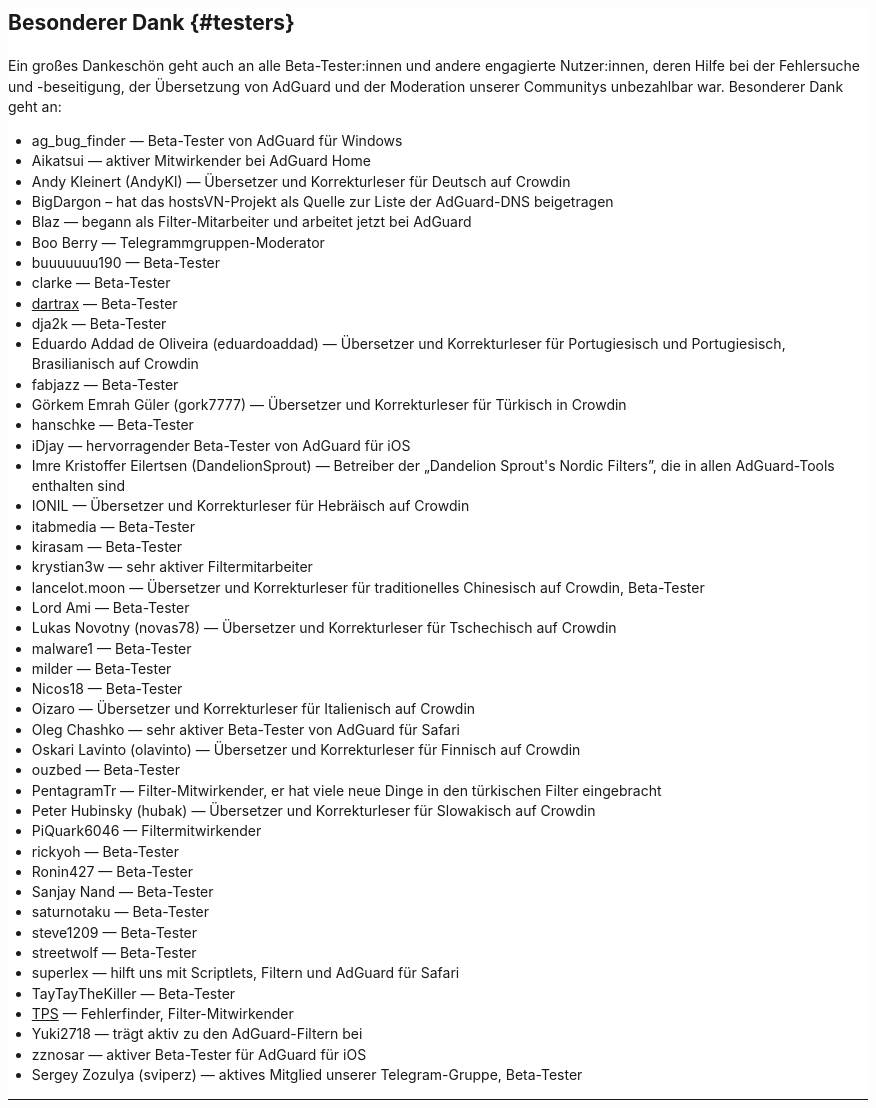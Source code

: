 ## Besonderer Dank {#testers}

Ein großes Dankeschön geht auch an alle Beta-Tester:innen und andere engagierte Nutzer:innen, deren Hilfe bei der Fehlersuche und -beseitigung, der Übersetzung von AdGuard und der Moderation unserer Communitys unbezahlbar war. Besonderer Dank geht an:

- ag_bug_finder — Beta-Tester von AdGuard für Windows
- Aikatsui — aktiver Mitwirkender bei AdGuard Home
- Andy Kleinert (AndyKl) — Übersetzer und Korrekturleser für Deutsch auf Crowdin
- BigDargon – hat das hostsVN-Projekt als Quelle zur Liste der AdGuard-DNS beigetragen
- Blaz — begann als Filter-Mitarbeiter und arbeitet jetzt bei AdGuard
- Boo Berry — Telegrammgruppen-Moderator
- buuuuuuu190 — Beta-Tester
- clarke — Beta-Tester
- [dartrax](https://github.com/dartrax) — Beta-Tester
- dja2k — Beta-Tester
- Eduardo Addad de Oliveira (eduardoaddad) — Übersetzer und Korrekturleser für Portugiesisch und Portugiesisch, Brasilianisch auf Crowdin
- fabjazz — Beta-Tester
- Görkem Emrah Güler (gork7777) — Übersetzer und Korrekturleser für Türkisch in Crowdin
- hanschke — Beta-Tester
- iDjay — hervorragender Beta-Tester von AdGuard für iOS
- Imre Kristoffer Eilertsen (DandelionSprout) — Betreiber der „Dandelion Sprout's Nordic Filters”, die in allen AdGuard-Tools enthalten sind
- IONIL — Übersetzer und Korrekturleser für Hebräisch auf Crowdin
- itabmedia — Beta-Tester
- kirasam — Beta-Tester
- krystian3w — sehr aktiver Filtermitarbeiter
- lancelot.moon — Übersetzer und Korrekturleser für traditionelles Chinesisch auf Crowdin, Beta-Tester
- Lord Ami — Beta-Tester
- Lukas Novotny (novas78) — Übersetzer und Korrekturleser für Tschechisch auf Crowdin
- malware1 — Beta-Tester
- milder — Beta-Tester
- Nicos18 — Beta-Tester
- Oizaro — Übersetzer und Korrekturleser für Italienisch auf Crowdin
- Oleg Chashko — sehr aktiver Beta-Tester von AdGuard für Safari
- Oskari Lavinto (olavinto) — Übersetzer und Korrekturleser für Finnisch auf Crowdin
- ouzbed — Beta-Tester
- PentagramTr — Filter-Mitwirkender, er hat viele neue Dinge in den türkischen Filter eingebracht
- Peter Hubinsky (hubak) — Übersetzer und Korrekturleser für Slowakisch auf Crowdin
- PiQuark6046 — Filtermitwirkender
- rickyoh — Beta-Tester
- Ronin427 — Beta-Tester
- Sanjay Nand — Beta-Tester
- saturnotaku — Beta-Tester
- steve1209 — Beta-Tester
- streetwolf — Beta-Tester
- superlex — hilft uns mit Scriptlets, Filtern und AdGuard für Safari
- TayTayTheKiller — Beta-Tester
- [TPS](https://github.com/TPS) — Fehlerfinder, Filter-Mitwirkender
- Yuki2718 — trägt aktiv zu den AdGuard-Filtern bei
- zznosar — aktiver Beta-Tester für AdGuard für iOS
- Sergey Zozulya (sviperz) — aktives Mitglied unserer Telegram-Gruppe, Beta-Tester

---